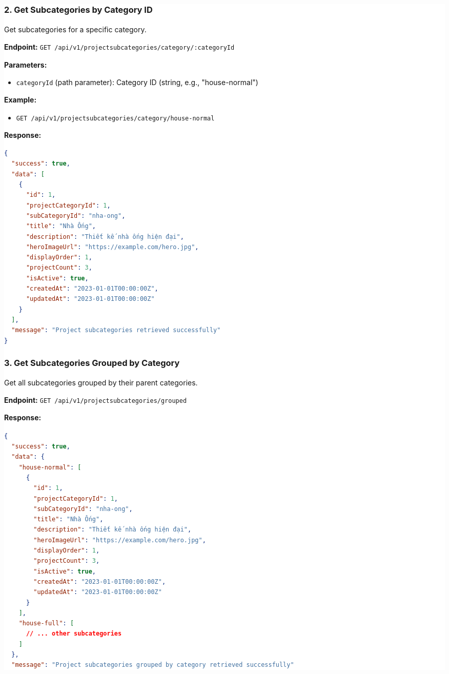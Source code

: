 ```json
```

### 2. Get Subcategories by Category ID
Get subcategories for a specific category.

**Endpoint:** `GET /api/v1/projectsubcategories/category/:categoryId`

**Parameters:**
- `categoryId` (path parameter): Category ID (string, e.g., "house-normal")

**Example:**
- `GET /api/v1/projectsubcategories/category/house-normal`

**Response:**
```json
{
  "success": true,
  "data": [
    {
      "id": 1,
      "projectCategoryId": 1,
      "subCategoryId": "nha-ong",
      "title": "Nhà Ống",
      "description": "Thiết kế nhà ống hiện đại",
      "heroImageUrl": "https://example.com/hero.jpg",
      "displayOrder": 1,
      "projectCount": 3,
      "isActive": true,
      "createdAt": "2023-01-01T00:00:00Z",
      "updatedAt": "2023-01-01T00:00:00Z"
    }
  ],
  "message": "Project subcategories retrieved successfully"
}
```

### 3. Get Subcategories Grouped by Category
Get all subcategories grouped by their parent categories.

**Endpoint:** `GET /api/v1/projectsubcategories/grouped`

**Response:**
```json
{
  "success": true,
  "data": {
    "house-normal": [
      {
        "id": 1,
        "projectCategoryId": 1,
        "subCategoryId": "nha-ong",
        "title": "Nhà Ống",
        "description": "Thiết kế nhà ống hiện đại",
        "heroImageUrl": "https://example.com/hero.jpg",
        "displayOrder": 1,
        "projectCount": 3,
        "isActive": true,
        "createdAt": "2023-01-01T00:00:00Z",
        "updatedAt": "2023-01-01T00:00:00Z"
      }
    ],
    "house-full": [
      // ... other subcategories
    ]
  },
  "message": "Project subcategories grouped by category retrieved successfully"
```